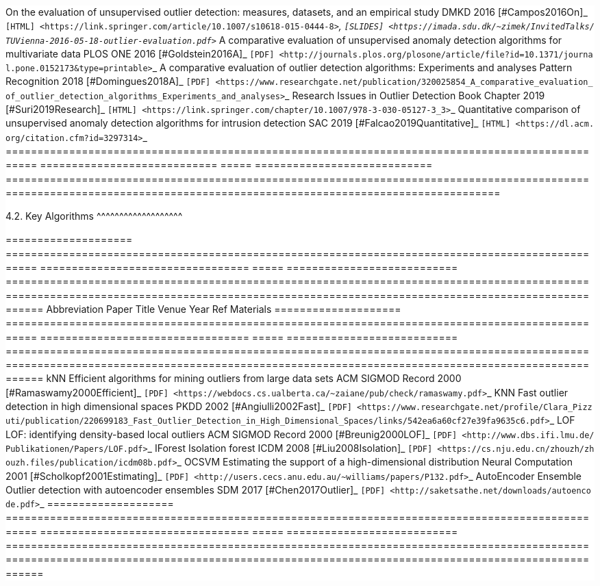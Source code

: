 On the evaluation of unsupervised outlier detection: measures, datasets, and an empirical study    DMKD                          2016   [#Campos2016On]_              `[HTML] <https://link.springer.com/article/10.1007/s10618-015-0444-8>`_, `[SLIDES] <https://imada.sdu.dk/~zimek/InvitedTalks/TUVienna-2016-05-18-outlier-evaluation.pdf>`_
A comparative evaluation of unsupervised anomaly detection algorithms for multivariate data        PLOS ONE                      2016   [#Goldstein2016A]_            `[PDF] <http://journals.plos.org/plosone/article/file?id=10.1371/journal.pone.0152173&type=printable>`_
A comparative evaluation of outlier detection algorithms: Experiments and analyses                 Pattern Recognition           2018   [#Domingues2018A]_            `[PDF] <https://www.researchgate.net/publication/320025854_A_comparative_evaluation_of_outlier_detection_algorithms_Experiments_and_analyses>`_
Research Issues in Outlier Detection                                                               Book Chapter                  2019   [#Suri2019Research]_          `[HTML] <https://link.springer.com/chapter/10.1007/978-3-030-05127-3_3>`_
Quantitative comparison of unsupervised anomaly detection algorithms for intrusion detection       SAC                           2019   [#Falcao2019Quantitative]_    `[HTML] <https://dl.acm.org/citation.cfm?id=3297314>`_
=================================================================================================  ============================  =====  ============================  ==========================================================================================================================================================================

4.2. Key Algorithms
^^^^^^^^^^^^^^^^^^^

====================  =================================================================================================  =================================  =====  ===========================  ==============================================================================================================================================================================================
Abbreviation          Paper Title                                                                                        Venue                              Year   Ref                          Materials
====================  =================================================================================================  =================================  =====  ===========================  ==============================================================================================================================================================================================
kNN                   Efficient algorithms for mining outliers from large data sets                                      ACM SIGMOD Record                  2000   [#Ramaswamy2000Efficient]_   `[PDF] <https://webdocs.cs.ualberta.ca/~zaiane/pub/check/ramaswamy.pdf>`_
KNN                   Fast outlier detection in high dimensional spaces                                                  PKDD                               2002   [#Angiulli2002Fast]_         `[PDF] <https://www.researchgate.net/profile/Clara_Pizzuti/publication/220699183_Fast_Outlier_Detection_in_High_Dimensional_Spaces/links/542ea6a60cf27e39fa9635c6.pdf>`_
LOF                   LOF: identifying density-based local outliers                                                      ACM SIGMOD Record                  2000   [#Breunig2000LOF]_           `[PDF] <http://www.dbs.ifi.lmu.de/Publikationen/Papers/LOF.pdf>`_
IForest               Isolation forest                                                                                   ICDM                               2008   [#Liu2008Isolation]_         `[PDF] <https://cs.nju.edu.cn/zhouzh/zhouzh.files/publication/icdm08b.pdf>`_
OCSVM                 Estimating the support of a high-dimensional distribution                                          Neural Computation                 2001   [#Scholkopf2001Estimating]_  `[PDF] <http://users.cecs.anu.edu.au/~williams/papers/P132.pdf>`_
AutoEncoder Ensemble  Outlier detection with autoencoder ensembles                                                       SDM                                2017   [#Chen2017Outlier]_          `[PDF] <http://saketsathe.net/downloads/autoencode.pdf>`_
====================  =================================================================================================  =================================  =====  ===========================  ==============================================================================================================================================================================================
